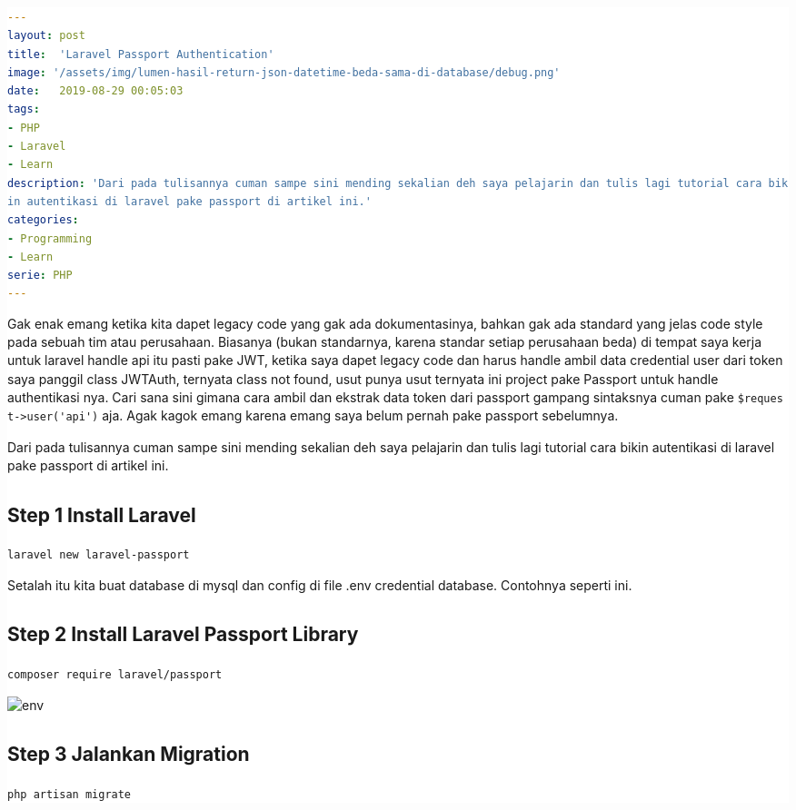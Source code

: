 ```yaml
---
layout: post
title:  'Laravel Passport Authentication'
image: '/assets/img/lumen-hasil-return-json-datetime-beda-sama-di-database/debug.png'
date:   2019-08-29 00:05:03
tags:
- PHP
- Laravel
- Learn
description: 'Dari pada tulisannya cuman sampe sini mending sekalian deh saya pelajarin dan tulis lagi tutorial cara bikin autentikasi di laravel pake passport di artikel ini.'
categories:
- Programming
- Learn
serie: PHP
---
```


Gak enak emang ketika kita dapet legacy code yang gak ada dokumentasinya, bahkan gak ada standard yang jelas code style pada sebuah tim atau perusahaan. Biasanya (bukan standarnya, karena standar setiap perusahaan beda) di tempat saya kerja untuk laravel handle api itu pasti pake JWT, ketika saya dapet legacy code dan harus handle ambil data credential user dari token saya panggil class JWTAuth, ternyata class not found, usut punya usut ternyata ini project pake Passport untuk handle authentikasi nya. Cari sana sini gimana cara ambil dan ekstrak data token dari passport gampang sintaksnya cuman pake `$request->user('api')` aja. Agak kagok emang karena emang saya belum pernah pake passport sebelumnya.

Dari pada tulisannya cuman sampe sini mending sekalian deh saya pelajarin dan tulis lagi tutorial cara bikin autentikasi di laravel pake passport di artikel ini.

## Step 1 Install Laravel

```
laravel new laravel-passport
```

Setalah itu kita buat database di mysql dan config di file .env credential database. Contohnya seperti ini.



## Step 2 Install Laravel Passport Library

```
composer require laravel/passport
```

![env](/assets/img/laravel-passport-authentication/env.png)

## Step 3 Jalankan Migration

```
php artisan migrate
```
